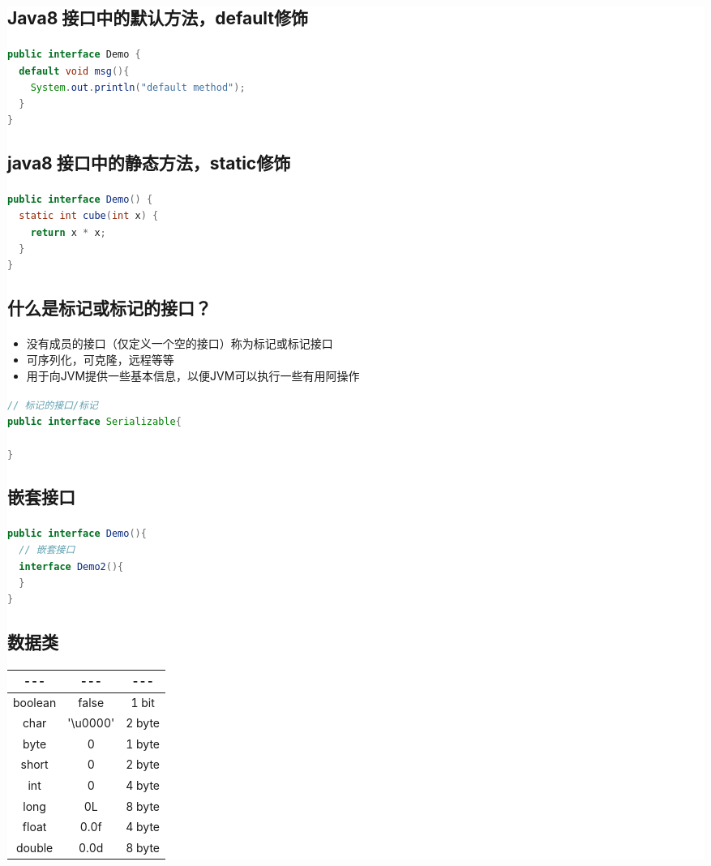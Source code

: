 ## Java8 接口中的默认方法，default修饰

```java
public interface Demo {
  default void msg(){
    System.out.println("default method");
  }
}
```

## java8 接口中的静态方法，static修饰

```java
public interface Demo() {
  static int cube(int x) {
    return x * x;
  }
}
```

## 什么是标记或标记的接口？

-   没有成员的接口（仅定义一个空的接口）称为标记或标记接口
-   可序列化，可克隆，远程等等
-   用于向JVM提供一些基本信息，以便JVM可以执行一些有用阿操作

```java
// 标记的接口/标记
public interface Serializable{

}
```

## 嵌套接口

```java
public interface Demo(){
  // 嵌套接口
  interface Demo2(){
  }
}
```

## 数据类

|   ---   |    ---    |   ---  |
| :-----: | :-------: | :----: |
| boolean |   false   |  1 bit |
|   char  | '\\u0000' | 2 byte |
|   byte  |     0     | 1 byte |
|  short  |     0     | 2 byte |
|   int   |     0     | 4 byte |
|   long  |     0L    | 8 byte |
|  float  |    0.0f   | 4 byte |
|  double |    0.0d   | 8 byte |
